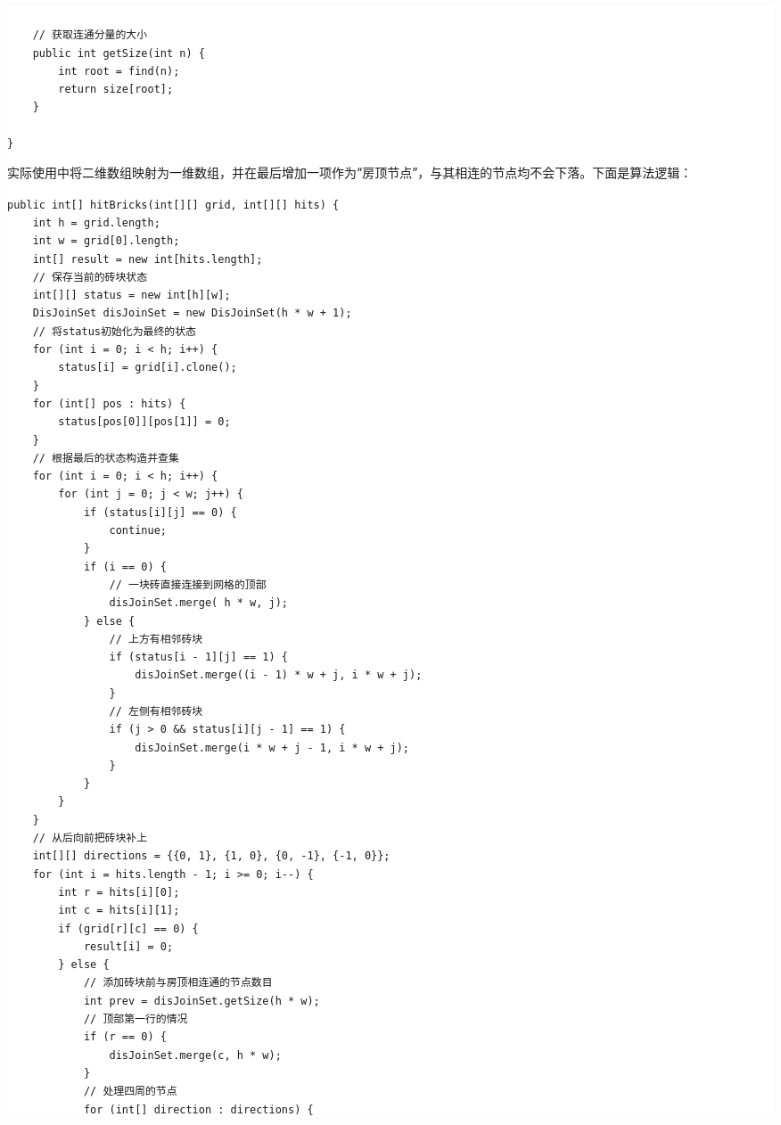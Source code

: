 ```

    // 获取连通分量的大小
    public int getSize(int n) {
        int root = find(n);
        return size[root];
    }

}
```

实际使用中将二维数组映射为一维数组，并在最后增加一项作为“房顶节点”，与其相连的节点均不会下落。下面是算法逻辑：

```
public int[] hitBricks(int[][] grid, int[][] hits) {
    int h = grid.length;
    int w = grid[0].length;
    int[] result = new int[hits.length];
    // 保存当前的砖块状态
    int[][] status = new int[h][w];
    DisJoinSet disJoinSet = new DisJoinSet(h * w + 1);
    // 将status初始化为最终的状态
    for (int i = 0; i < h; i++) {
        status[i] = grid[i].clone();
    }
    for (int[] pos : hits) {
        status[pos[0]][pos[1]] = 0;
    }
    // 根据最后的状态构造并查集
    for (int i = 0; i < h; i++) {
        for (int j = 0; j < w; j++) {
            if (status[i][j] == 0) {
                continue;
            }
            if (i == 0) {
                // 一块砖直接连接到网格的顶部
                disJoinSet.merge( h * w, j);
            } else {
                // 上方有相邻砖块
                if (status[i - 1][j] == 1) {
                    disJoinSet.merge((i - 1) * w + j, i * w + j);
                }
                // 左侧有相邻砖块
                if (j > 0 && status[i][j - 1] == 1) {
                    disJoinSet.merge(i * w + j - 1, i * w + j);
                }
            }
        }
    }
    // 从后向前把砖块补上
    int[][] directions = {{0, 1}, {1, 0}, {0, -1}, {-1, 0}};
    for (int i = hits.length - 1; i >= 0; i--) {
        int r = hits[i][0];
        int c = hits[i][1];
        if (grid[r][c] == 0) {
            result[i] = 0;
        } else {
            // 添加砖块前与房顶相连通的节点数目
            int prev = disJoinSet.getSize(h * w);
            // 顶部第一行的情况
            if (r == 0) {
                disJoinSet.merge(c, h * w);
            }
            // 处理四周的节点
            for (int[] direction : directions) {
```